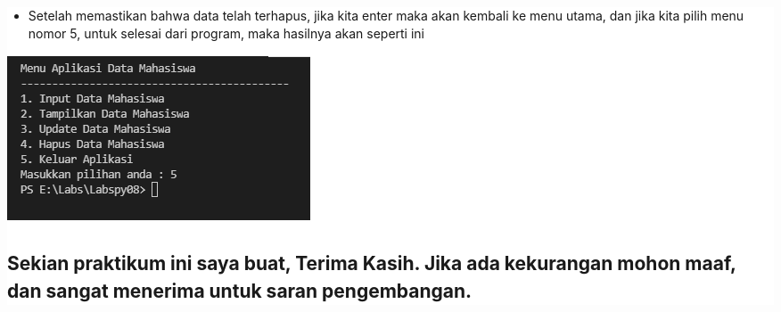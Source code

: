 - Setelah memastikan bahwa data telah terhapus, jika kita enter maka akan kembali ke menu utama, dan jika kita pilih menu nomor 5, untuk selesai dari program, maka hasilnya akan seperti ini

![gambar8](screenshot/exit.PNG)

## Sekian praktikum ini saya buat, Terima Kasih. Jika ada kekurangan mohon maaf, dan sangat menerima untuk saran pengembangan. 